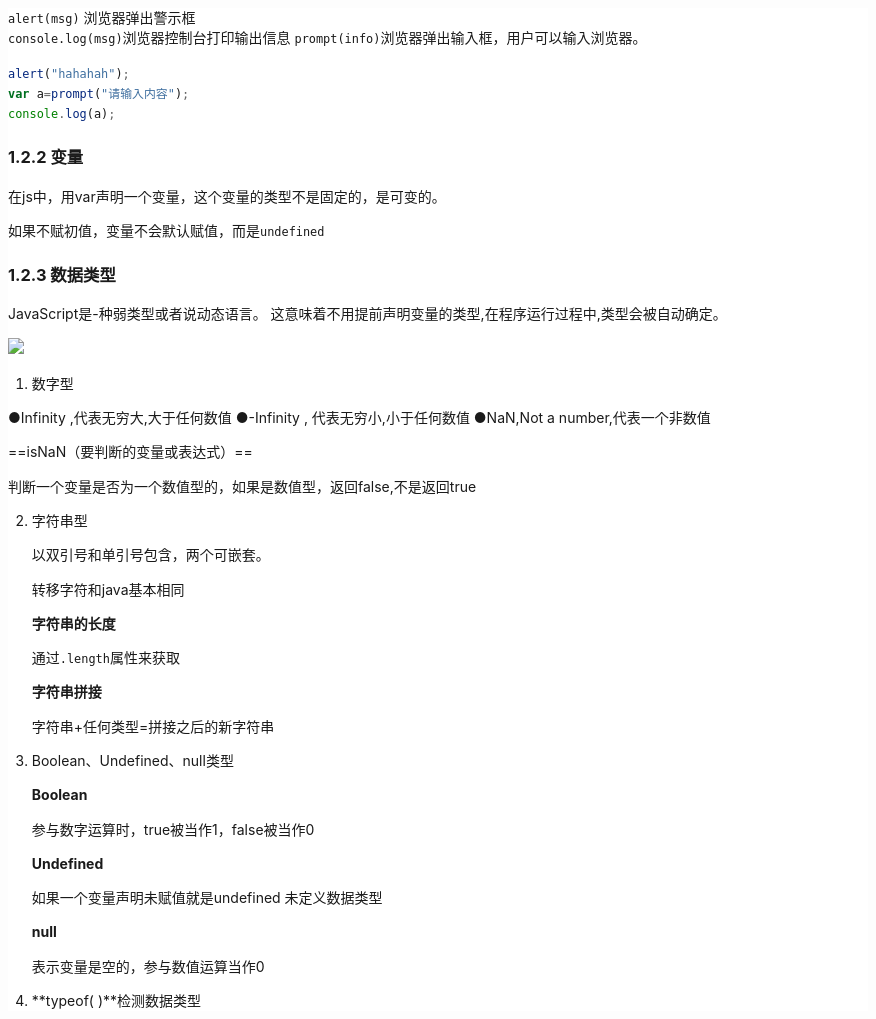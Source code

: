 `alert(msg)`  浏览器弹出警示框  
`console.log(msg)`浏览器控制台打印输出信息
`prompt(info)`浏览器弹出输入框，用户可以输入浏览器。

```javascript
alert("hahahah");
var a=prompt("请输入内容");
console.log(a);
```

### 1.2.2  变量

在js中，用var声明一个变量，这个变量的类型不是固定的，是可变的。

如果不赋初值，变量不会默认赋值，而是`undefined`

### 1.2.3 数据类型

JavaScript是-种弱类型或者说动态语言。 这意味着不用提前声明变量的类型,在程序运行过程中,类型会被自动确定。

![](https://geda-1302176138.cos.ap-nanjing.myqcloud.com/img/js数据类型2.png)

1. 数字型

●Infinity ,代表无穷大,大于任何数值
●-Infinity , 代表无穷小,小于任何数值
●NaN,Not a number,代表一个非数值

==isNaN（要判断的变量或表达式）==

判断一个变量是否为一个数值型的，如果是数值型，返回false,不是返回true

2. 字符串型

   以双引号和单引号包含，两个可嵌套。

   转移字符和java基本相同

   **字符串的长度**

   通过`.length`属性来获取

   **字符串拼接**

   字符串+任何类型=拼接之后的新字符串

3. Boolean、Undefined、null类型

   **Boolean**

   参与数字运算时，true被当作1，false被当作0

   **Undefined**

   如果一个变量声明未赋值就是undefined 未定义数据类型

   **null**

   表示变量是空的，参与数值运算当作0

4. **typeof( )**检测数据类型
